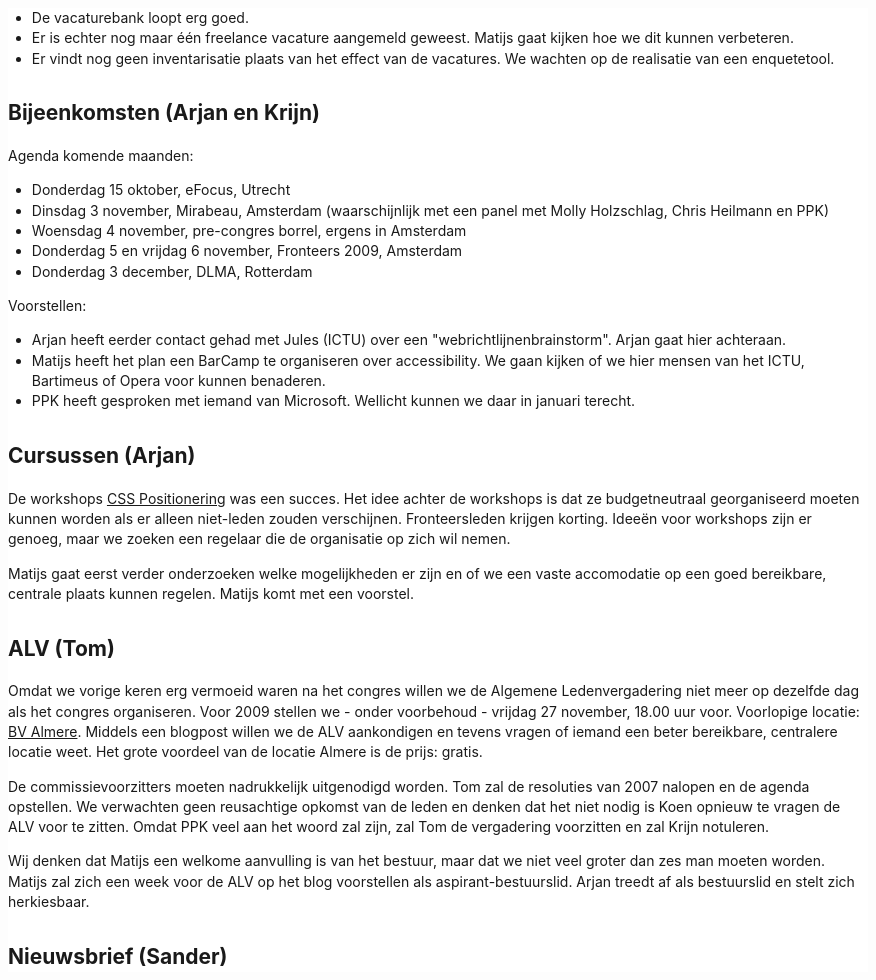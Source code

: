 -   De vacaturebank loopt erg goed.
-   Er is echter nog maar één freelance vacature aangemeld geweest. Matijs gaat kijken hoe we dit kunnen verbeteren.
-   Er vindt nog geen inventarisatie plaats van het effect van de vacatures. We wachten op de realisatie van een enquetetool.

## Bijeenkomsten (Arjan en Krijn)

Agenda komende maanden:

-   Donderdag 15 oktober, eFocus, Utrecht
-   Dinsdag 3 november, Mirabeau, Amsterdam (waarschijnlijk met een panel met Molly Holzschlag, Chris Heilmann en PPK)
-   Woensdag 4 november, pre-congres borrel, ergens in Amsterdam
-   Donderdag 5 en vrijdag 6 november, Fronteers 2009, Amsterdam
-   Donderdag 3 december, DLMA, Rotterdam

Voorstellen:

-   Arjan heeft eerder contact gehad met Jules (ICTU) over een "webrichtlijnenbrainstorm". Arjan gaat hier achteraan.
-   Matijs heeft het plan een BarCamp te organiseren over accessibility. We gaan kijken of we hier mensen van het ICTU, Bartimeus of Opera voor kunnen benaderen.
-   PPK heeft gesproken met iemand van Microsoft. Wellicht kunnen we daar in januari terecht.

## Cursussen (Arjan)

De workshops [CSS Positionering](/workshops/css-positionering-peter-paul-koch) was een succes. Het idee achter de workshops is dat ze budgetneutraal georganiseerd moeten kunnen worden als er alleen niet-leden zouden verschijnen. Fronteersleden krijgen korting. Ideeën voor workshops zijn er genoeg, maar we zoeken een regelaar die de organisatie op zich wil nemen.

Matijs gaat eerst verder onderzoeken welke mogelijkheden er zijn en of we een vaste accomodatie op een goed bereikbare, centrale plaats kunnen regelen. Matijs komt met een voorstel.

## ALV (Tom)

Omdat we vorige keren erg vermoeid waren na het congres willen we de Algemene Ledenvergadering niet meer op dezelfde dag als het congres organiseren. Voor 2009 stellen we - onder voorbehoud - vrijdag 27 november, 18.00 uur voor. Voorlopige locatie: [BV Almere](http://www.bvalmere.nl/vereniging/sporthal/routebeschrijving). Middels een blogpost willen we de ALV aankondigen en tevens vragen of iemand een beter bereikbare, centralere locatie weet. Het grote voordeel van de locatie Almere is de prijs: gratis.

De commissievoorzitters moeten nadrukkelijk uitgenodigd worden. Tom zal de resoluties van 2007 nalopen en de agenda opstellen. We verwachten geen reusachtige opkomst van de leden en denken dat het niet nodig is Koen opnieuw te vragen de ALV voor te zitten. Omdat PPK veel aan het woord zal zijn, zal Tom de vergadering voorzitten en zal Krijn notuleren.

Wij denken dat Matijs een welkome aanvulling is van het bestuur, maar dat we niet veel groter dan zes man moeten worden. Matijs zal zich een week voor de ALV op het blog voorstellen als aspirant-bestuurslid. Arjan treedt af als bestuurslid en stelt zich herkiesbaar.

## Nieuwsbrief (Sander)
